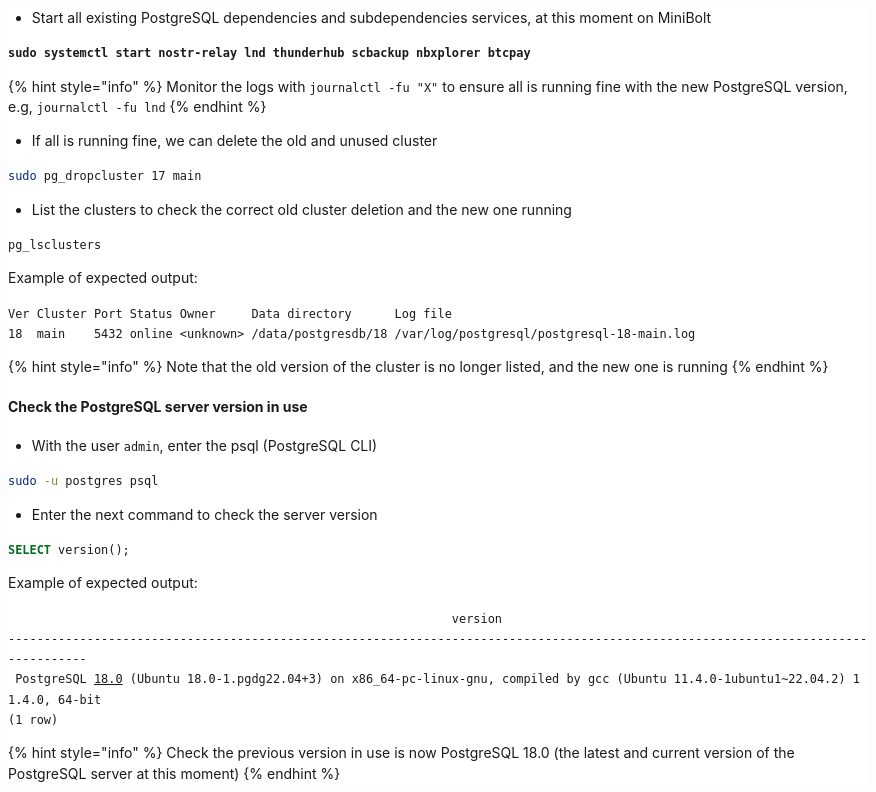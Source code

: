 * Start all existing PostgreSQL dependencies and subdependencies services, at this moment on MiniBolt

<pre class="language-bash"><code class="lang-bash"><strong>sudo systemctl start nostr-relay lnd thunderhub scbackup nbxplorer btcpay 
</strong></code></pre>

{% hint style="info" %}
Monitor the logs with `journalctl -fu "X"` to ensure all is running fine with the new PostgreSQL version, e.g, `journalctl -fu lnd`
{% endhint %}

* If all is running fine, we can delete the old and unused cluster

```bash
sudo pg_dropcluster 17 main
```

* List the clusters to check the correct old cluster deletion and the new one running

```bash
pg_lsclusters
```

Example of expected output:

```
Ver Cluster Port Status Owner     Data directory      Log file
18  main    5432 online <unknown> /data/postgresdb/18 /var/log/postgresql/postgresql-18-main.log
```

{% hint style="info" %}
Note that the old version of the cluster is no longer listed, and the new one is running
{% endhint %}

#### **Check the PostgreSQL server version in use**

* With the user `admin`, enter the psql (PostgreSQL CLI)

```bash
sudo -u postgres psql
```

* Enter the next command to check the server version

```sql
SELECT version();
```

Example of expected output:

<pre><code>                                                              version
-----------------------------------------------------------------------------------------------------------------------------------
 PostgreSQL <a data-footnote-ref href="#user-content-fn-1">18.0</a> (Ubuntu 18.0-1.pgdg22.04+3) on x86_64-pc-linux-gnu, compiled by gcc (Ubuntu 11.4.0-1ubuntu1~22.04.2) 11.4.0, 64-bit
(1 row)
</code></pre>

{% hint style="info" %}
Check the previous version in use is now PostgreSQL 18.0 (the latest and current version of the PostgreSQL server at this moment)
{% endhint %}
